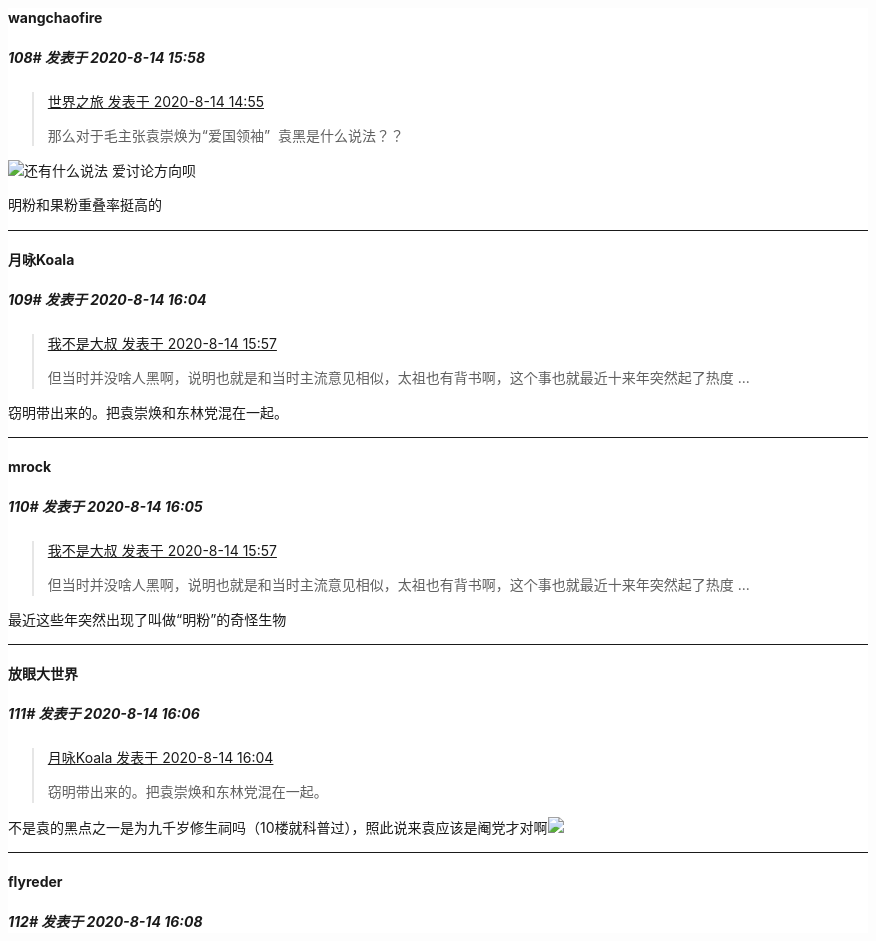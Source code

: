 ####  wangchaofire  
##### 108#       发表于 2020-8-14 15:58


<blockquote><a href="httphttps://bbs.saraba1st.com/2b/forum.php?mod=redirect&amp;goto=findpost&amp;pid=48427915&amp;ptid=1954634" target="_blank">世界之旅 发表于 2020-8-14 14:55</a>

那么对于毛主张袁崇焕为“爱国领袖”  袁黑是什么说法？？</blockquote>
<img src="https://static.saraba1st.com/image/smiley/face2017/054.png" referrerpolicy="no-referrer">还有什么说法 爱讨论方向呗

明粉和果粉重叠率挺高的


-----

####  月咏Koala  
##### 109#       发表于 2020-8-14 16:04


<blockquote><a href="httphttps://bbs.saraba1st.com/2b/forum.php?mod=redirect&amp;goto=findpost&amp;pid=48428668&amp;ptid=1954634" target="_blank">我不是大叔 发表于 2020-8-14 15:57</a>

但当时并没啥人黑啊，说明也就是和当时主流意见相似，太祖也有背书啊，这个事也就最近十来年突然起了热度 ...</blockquote>
窃明带出来的。把袁崇焕和东林党混在一起。


-----

####  mrock  
##### 110#       发表于 2020-8-14 16:05


<blockquote><a href="httphttps://bbs.saraba1st.com/2b/forum.php?mod=redirect&amp;goto=findpost&amp;pid=48428668&amp;ptid=1954634" target="_blank">我不是大叔 发表于 2020-8-14 15:57</a>

但当时并没啥人黑啊，说明也就是和当时主流意见相似，太祖也有背书啊，这个事也就最近十来年突然起了热度 ...</blockquote>
最近这些年突然出现了叫做“明粉”的奇怪生物


-----

####  放眼大世界  
##### 111#       发表于 2020-8-14 16:06


<blockquote><a href="httphttps://bbs.saraba1st.com/2b/forum.php?mod=redirect&amp;goto=findpost&amp;pid=48428755&amp;ptid=1954634" target="_blank">月咏Koala 发表于 2020-8-14 16:04</a>

窃明带出来的。把袁崇焕和东林党混在一起。</blockquote>
不是袁的黑点之一是为九千岁修生祠吗（10楼就科普过），照此说来袁应该是阉党才对啊<img src="https://static.saraba1st.com/image/smiley/face2017/245.png" referrerpolicy="no-referrer">


-----

####  flyreder  
##### 112#       发表于 2020-8-14 16:08
